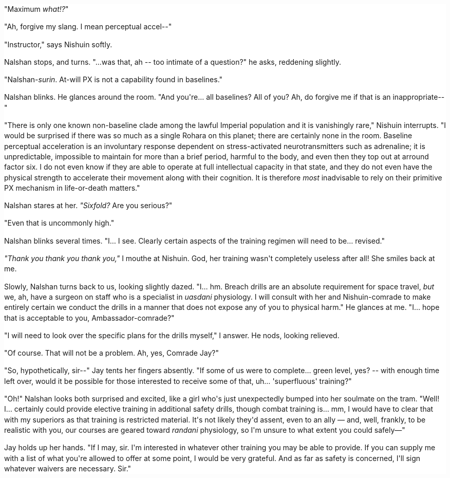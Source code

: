 "Maximum *what!?*"

"Ah, forgive my slang. I mean perceptual accel--"

"Instructor," says Nishuin softly.

Nalshan stops, and turns. "...was that, ah -- too intimate of a question?" he asks, reddening slightly.

"Nalshan-_surin_. At-will PX is not a capability found in baselines."

Nalshan blinks. He glances around the room. "And you're... all baselines? All of you? Ah, do forgive me if that is an inappropriate--"

"There is only one known non-baseline clade among the lawful Imperial population and it is vanishingly rare," Nishuin interrupts. "I would be surprised if there was so much as a single Rohara on this planet; there are certainly none in the room. Baseline perceptual acceleration is an involuntary response dependent on stress-activated neurotransmitters such as adrenaline; it is unpredictable, impossible to maintain for more than a brief period, harmful to the body, and even then they top out at arround factor six. I do not even know if they are able to operate at full intellectual capacity in that state, and they do not even have the physical strength to accelerate their movement along with their cognition. It is therefore *most* inadvisable to rely on their primitive PX mechanism in life-or-death matters."

Nalshan stares at her. *"Sixfold?* Are you serious?"

"Even that is uncommonly high."

Nalshan blinks several times. "I… I see. Clearly certain aspects of the training regimen will need to be… revised."

*"Thank you thank you thank you,"* I mouthe at Nishuin. God, her training wasn't completely useless after all! She smiles back at me.

Slowly, Nalshan turns back to us, looking slightly dazed. "I… hm. Breach drills are an absolute requirement for space travel, *but* we, ah, have a surgeon on staff who is a specialist in _uasdani_ physiology. I will consult with her and Nishuin-comrade to make entirely certain we conduct the drills in a manner that does not expose any of you to physical harm." He glances at me. "I… hope that is acceptable to you, Ambassador-comrade?"

"I will need to look over the specific plans for the drills myself," I answer. He nods, looking relieved.

"Of course. That will not be a problem. Ah, yes, Comrade Jay?"

"So, hypothetically, sir--" Jay tents her fingers absently. "If some of us were to complete… green level, yes? -- with enough time left over, would it be possible for those interested to receive some of that, uh… 'superfluous' training?"

"Oh!" Nalshan looks both surprised and excited, like a girl who's just unexpectedly bumped into her soulmate on the tram. "Well! I… certainly could provide elective training in additional safety drills, though combat training is… mm, I would have to clear that with my superiors as that training is restricted material. It's not likely they'd assent, even to an ally — and, well, frankly, to be realistic with you, our courses are geared toward *randani* physiology, so I'm unsure to what extent you could safely—"

Jay holds up her hands. "If I may, sir. I'm interested in whatever other training you may be able to provide. If you can supply me with a list of what you're allowed to offer at some point, I would be very grateful. And as far as safety is concerned, I'll sign whatever waivers are necessary. Sir."
